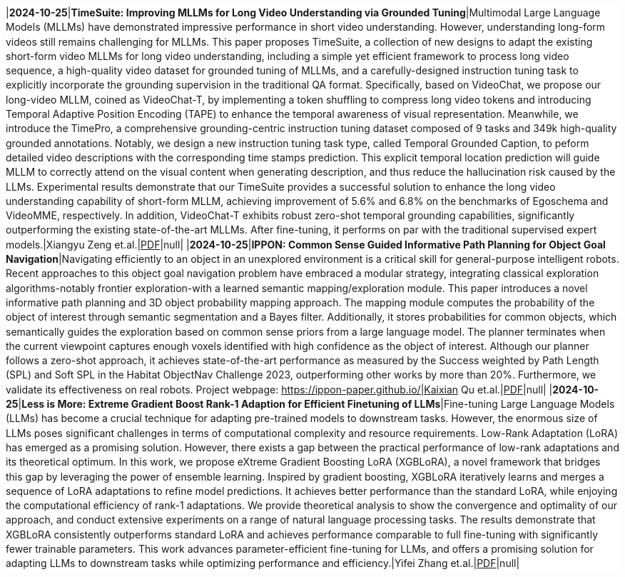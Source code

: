 |**2024-10-25**|**TimeSuite: Improving MLLMs for Long Video Understanding via Grounded Tuning**|Multimodal Large Language Models (MLLMs) have demonstrated impressive performance in short video understanding. However, understanding long-form videos still remains challenging for MLLMs. This paper proposes TimeSuite, a collection of new designs to adapt the existing short-form video MLLMs for long video understanding, including a simple yet efficient framework to process long video sequence, a high-quality video dataset for grounded tuning of MLLMs, and a carefully-designed instruction tuning task to explicitly incorporate the grounding supervision in the traditional QA format. Specifically, based on VideoChat, we propose our long-video MLLM, coined as VideoChat-T, by implementing a token shuffling to compress long video tokens and introducing Temporal Adaptive Position Encoding (TAPE) to enhance the temporal awareness of visual representation. Meanwhile, we introduce the TimePro, a comprehensive grounding-centric instruction tuning dataset composed of 9 tasks and 349k high-quality grounded annotations. Notably, we design a new instruction tuning task type, called Temporal Grounded Caption, to peform detailed video descriptions with the corresponding time stamps prediction. This explicit temporal location prediction will guide MLLM to correctly attend on the visual content when generating description, and thus reduce the hallucination risk caused by the LLMs. Experimental results demonstrate that our TimeSuite provides a successful solution to enhance the long video understanding capability of short-form MLLM, achieving improvement of 5.6% and 6.8% on the benchmarks of Egoschema and VideoMME, respectively. In addition, VideoChat-T exhibits robust zero-shot temporal grounding capabilities, significantly outperforming the existing state-of-the-art MLLMs. After fine-tuning, it performs on par with the traditional supervised expert models.|Xiangyu Zeng et.al.|[PDF](http://arxiv.org/abs/2410.19702)|null|
|**2024-10-25**|**IPPON: Common Sense Guided Informative Path Planning for Object Goal Navigation**|Navigating efficiently to an object in an unexplored environment is a critical skill for general-purpose intelligent robots. Recent approaches to this object goal navigation problem have embraced a modular strategy, integrating classical exploration algorithms-notably frontier exploration-with a learned semantic mapping/exploration module. This paper introduces a novel informative path planning and 3D object probability mapping approach. The mapping module computes the probability of the object of interest through semantic segmentation and a Bayes filter. Additionally, it stores probabilities for common objects, which semantically guides the exploration based on common sense priors from a large language model. The planner terminates when the current viewpoint captures enough voxels identified with high confidence as the object of interest. Although our planner follows a zero-shot approach, it achieves state-of-the-art performance as measured by the Success weighted by Path Length (SPL) and Soft SPL in the Habitat ObjectNav Challenge 2023, outperforming other works by more than 20%. Furthermore, we validate its effectiveness on real robots. Project webpage: https://ippon-paper.github.io/|Kaixian Qu et.al.|[PDF](http://arxiv.org/abs/2410.19697)|null|
|**2024-10-25**|**Less is More: Extreme Gradient Boost Rank-1 Adaption for Efficient Finetuning of LLMs**|Fine-tuning Large Language Models (LLMs) has become a crucial technique for adapting pre-trained models to downstream tasks. However, the enormous size of LLMs poses significant challenges in terms of computational complexity and resource requirements. Low-Rank Adaptation (LoRA) has emerged as a promising solution. However, there exists a gap between the practical performance of low-rank adaptations and its theoretical optimum. In this work, we propose eXtreme Gradient Boosting LoRA (XGBLoRA), a novel framework that bridges this gap by leveraging the power of ensemble learning. Inspired by gradient boosting, XGBLoRA iteratively learns and merges a sequence of LoRA adaptations to refine model predictions. It achieves better performance than the standard LoRA, while enjoying the computational efficiency of rank-1 adaptations. We provide theoretical analysis to show the convergence and optimality of our approach, and conduct extensive experiments on a range of natural language processing tasks. The results demonstrate that XGBLoRA consistently outperforms standard LoRA and achieves performance comparable to full fine-tuning with significantly fewer trainable parameters. This work advances parameter-efficient fine-tuning for LLMs, and offers a promising solution for adapting LLMs to downstream tasks while optimizing performance and efficiency.|Yifei Zhang et.al.|[PDF](http://arxiv.org/abs/2410.19694)|null|